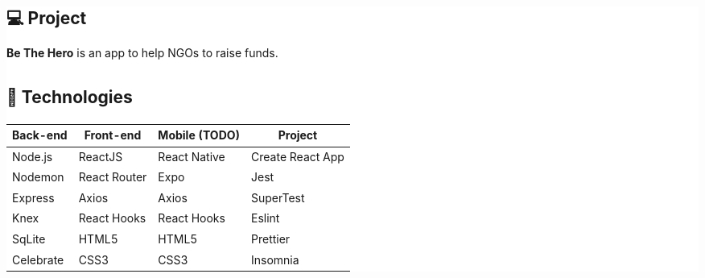 ## 💻 Project

**Be The Hero** is an app to help NGOs to raise funds.

## :rocket: Technologies

<table>
  <thead>
    <th>Back-end</th>
    <th>Front-end</th>
    <th>Mobile (TODO)</th>
    <th>Project</th>
  </thead>
  <tbody>
    <tr>
      <td>Node.js</td>
      <td>ReactJS</td>
      <td>React Native</td>
      <td>Create React App</td>
    </tr>
    <tr>
      <td>Nodemon</td>
      <td>React Router</td>
      <td>Expo</td>
      <td>Jest</td>
    </tr>
    <tr>
      <td>Express</td>
      <td>Axios</td>
      <td>Axios</td>
      <td>SuperTest</td>
    </tr>
    <tr>
      <td>Knex</td>
      <td>React Hooks</td>
      <td>React Hooks</td>
      <td>Eslint</td>
    </tr>
    <tr>
      <td>SqLite</td>
      <td>HTML5</td>
      <td>HTML5</td>
      <td>Prettier</td>
    </tr>
    <tr>
      <td>Celebrate</td>
      <td>CSS3</td>
      <td>CSS3</td>
      <td>Insomnia</td>
    </tr>    
  </tbody>
</table>
